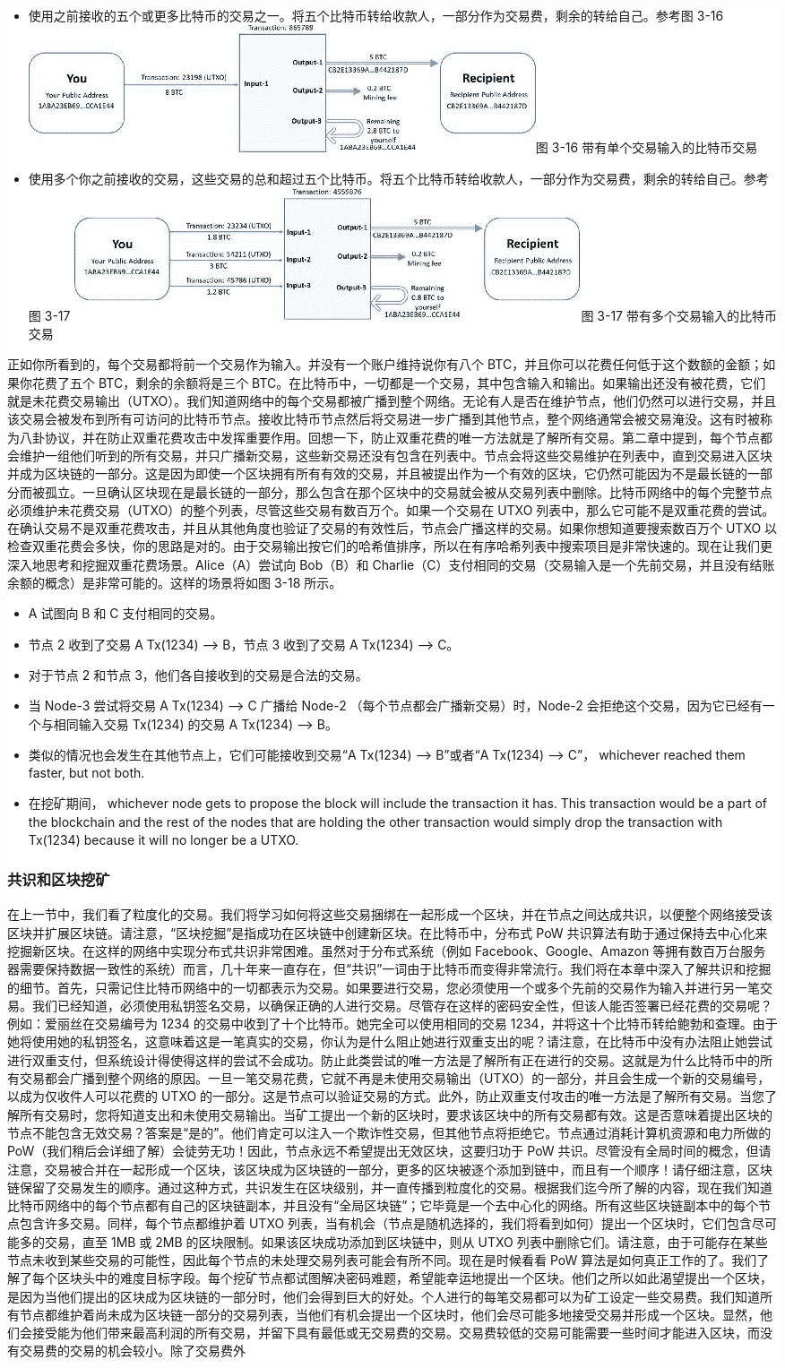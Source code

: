 +   使用之前接收的五个或更多比特币的交易之一。将五个比特币转给收款人，一部分作为交易费，剩余的转给自己。参考图 3-16 ![A440588_1_En_3_Fig16_HTML.jpg](img/A440588_1_En_3_Fig16_HTML.jpg)图 3-16 带有单个交易输入的比特币交易

+   使用多个你之前接收的交易，这些交易的总和超过五个比特币。将五个比特币转给收款人，一部分作为交易费，剩余的转给自己。参考图 3-17 ![A440588_1_En_3_Fig17_HTML.jpg](img/A440588_1_En_3_Fig17_HTML.jpg)图 3-17 带有多个交易输入的比特币交易

正如你所看到的，每个交易都将前一个交易作为输入。并没有一个账户维持说你有八个 BTC，并且你可以花费任何低于这个数额的金额；如果你花费了五个 BTC，剩余的余额将是三个 BTC。在比特币中，一切都是一个交易，其中包含输入和输出。如果输出还没有被花费，它们就是未花费交易输出（UTXO）。我们知道网络中的每个交易都被广播到整个网络。无论有人是否在维护节点，他们仍然可以进行交易，并且该交易会被发布到所有可访问的比特币节点。接收比特币节点然后将交易进一步广播到其他节点，整个网络通常会被交易淹没。这有时被称为八卦协议，并在防止双重花费攻击中发挥重要作用。回想一下，防止双重花费的唯一方法就是了解所有交易。第二章中提到，每个节点都会维护一组他们听到的所有交易，并只广播新交易，这些新交易还没有包含在列表中。节点会将这些交易维护在列表中，直到交易进入区块并成为区块链的一部分。这是因为即使一个区块拥有所有有效的交易，并且被提出作为一个有效的区块，它仍然可能因为不是最长链的一部分而被孤立。一旦确认区块现在是最长链的一部分，那么包含在那个区块中的交易就会被从交易列表中删除。比特币网络中的每个完整节点必须维护未花费交易（UTXO）的整个列表，尽管这些交易有数百万个。如果一个交易在 UTXO 列表中，那么它可能不是双重花费的尝试。在确认交易不是双重花费攻击，并且从其他角度也验证了交易的有效性后，节点会广播这样的交易。如果你想知道要搜索数百万个 UTXO 以检查双重花费会多快，你的思路是对的。由于交易输出按它们的哈希值排序，所以在有序哈希列表中搜索项目是非常快速的。现在让我们更深入地思考和挖掘双重花费场景。Alice（A）尝试向 Bob（B）和 Charlie（C）支付相同的交易（交易输入是一个先前交易，并且没有结账余额的概念）是非常可能的。这样的场景将如图 3-18 所示。

+   A 试图向 B 和 C 支付相同的交易。

+   节点 2 收到了交易 A Tx(1234) --> B，节点 3 收到了交易 A Tx(1234) --> C。

+   对于节点 2 和节点 3，他们各自接收到的交易是合法的交易。

+   当 Node-3 尝试将交易 A Tx(1234) --> C 广播给 Node-2 （每个节点都会广播新交易）时，Node-2 会拒绝这个交易，因为它已经有一个与相同输入交易 Tx(1234) 的交易 A Tx(1234) --> B。

+   类似的情况也会发生在其他节点上，它们可能接收到交易“A Tx(1234) --> B”或者“A Tx(1234) --> C”， whichever reached them faster, but not both.

+   在挖矿期间， whichever node gets to propose the block will include the transaction it has. This transaction would be a part of the blockchain and the rest of the nodes that are holding the other transaction would simply drop the transaction with Tx(1234) because it will no longer be a UTXO.

### 共识和区块挖矿

在上一节中，我们看了粒度化的交易。我们将学习如何将这些交易捆绑在一起形成一个区块，并在节点之间达成共识，以便整个网络接受该区块并扩展区块链。请注意，“区块挖掘”是指成功在区块链中创建新区块。在比特币中，分布式 PoW 共识算法有助于通过保持去中心化来挖掘新区块。在这样的网络中实现分布式共识非常困难。虽然对于分布式系统（例如 Facebook、Google、Amazon 等拥有数百万台服务器需要保持数据一致性的系统）而言，几十年来一直存在，但“共识”一词由于比特币而变得非常流行。我们将在本章中深入了解共识和挖掘的细节。首先，只需记住比特币网络中的一切都表示为交易。如果要进行交易，您必须使用一个或多个先前的交易作为输入并进行另一笔交易。我们已经知道，必须使用私钥签名交易，以确保正确的人进行交易。尽管存在这样的密码安全性，但该人能否签署已经花费的交易呢？例如：爱丽丝在交易编号为 1234 的交易中收到了十个比特币。她完全可以使用相同的交易 1234，并将这十个比特币转给鲍勃和查理。由于她将使用她的私钥签名，这意味着这是一笔真实的交易，你认为是什么阻止她进行双重支出的呢？请注意，在比特币中没有办法阻止她尝试进行双重支付，但系统设计得使得这样的尝试不会成功。防止此类尝试的唯一方法是了解所有正在进行的交易。这就是为什么比特币中的所有交易都会广播到整个网络的原因。一旦一笔交易花费，它就不再是未使用交易输出（UTXO）的一部分，并且会生成一个新的交易编号，以成为仅收件人可以花费的 UTXO 的一部分。这是节点可以验证交易的方式。此外，防止双重支付攻击的唯一方法是了解所有交易。当您了解所有交易时，您将知道支出和未使用交易输出。当矿工提出一个新的区块时，要求该区块中的所有交易都有效。这是否意味着提出区块的节点不能包含无效交易？答案是“是的”。他们肯定可以注入一个欺诈性交易，但其他节点将拒绝它。节点通过消耗计算机资源和电力所做的 PoW（我们稍后会详细了解）会徒劳无功！因此，节点永远不希望提出无效区块，这要归功于 PoW 共识。尽管没有全局时间的概念，但请注意，交易被合并在一起形成一个区块，该区块成为区块链的一部分，更多的区块被逐个添加到链中，而且有一个顺序！请仔细注意，区块链保留了交易发生的顺序。通过这种方式，共识发生在区块级别，并一直传播到粒度化的交易。根据我们迄今所了解的内容，现在我们知道比特币网络中的每个节点都有自己的区块链副本，并且没有“全局区块链”；它毕竟是一个去中心化的网络。所有这些区块链副本中的每个节点包含许多交易。同样，每个节点都维护着 UTXO 列表，当有机会（节点是随机选择的，我们将看到如何）提出一个区块时，它们包含尽可能多的交易，直至 1MB 或 2MB 的区块限制。如果该区块成功添加到区块链中，则从 UTXO 列表中删除它们。请注意，由于可能存在某些节点未收到某些交易的可能性，因此每个节点的未处理交易列表可能会有所不同。现在是时候看看 PoW 算法是如何真正工作的了。我们了解了每个区块头中的难度目标字段。每个挖矿节点都试图解决密码难题，希望能幸运地提出一个区块。他们之所以如此渴望提出一个区块，是因为当他们提出的区块成为区块链的一部分时，他们会得到巨大的好处。个人进行的每笔交易都可以为矿工设定一些交易费。我们知道所有节点都维护着尚未成为区块链一部分的交易列表，当他们有机会提出一个区块时，他们会尽可能多地接受交易并形成一个区块。显然，他们会接受能为他们带来最高利润的所有交易，并留下具有最低或无交易费的交易。交易费较低的交易可能需要一些时间才能进入区块，而没有交易费的交易的机会较小。除了交易费外
